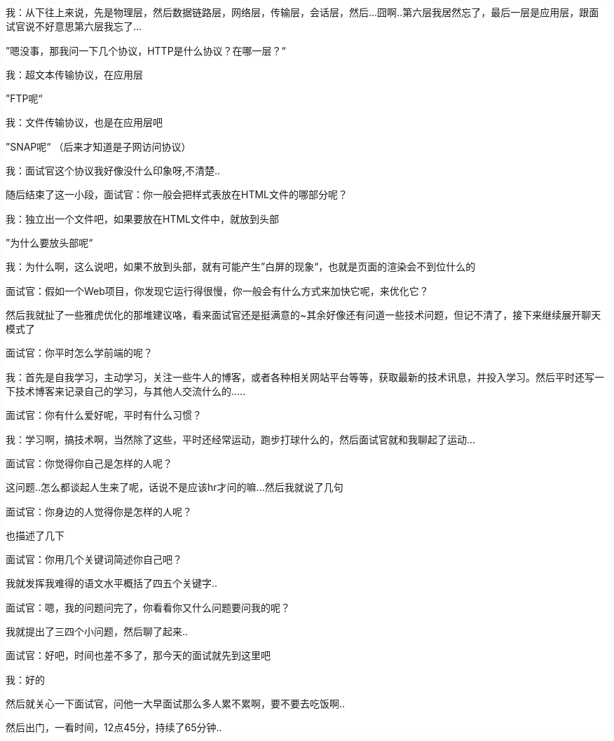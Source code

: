 我：从下往上来说，先是物理层，然后数据链路层，网络层，传输层，会话层，然后...囧啊..第六层我居然忘了，最后一层是应用层，跟面试官说不好意思第六层我忘了...


”嗯没事，那我问一下几个协议，HTTP是什么协议？在哪一层？“

我：超文本传输协议，在应用层


”FTP呢“

我：文件传输协议，也是在应用层吧


”SNAP呢“ （后来才知道是子网访问协议）

我：面试官这个协议我好像没什么印象呀,不清楚..


随后结束了这一小段，面试官：你一般会把样式表放在HTML文件的哪部分呢？

我：独立出一个文件吧，如果要放在HTML文件中，就放到头部


”为什么要放头部呢“

我：为什么啊，这么说吧，如果不放到头部，就有可能产生”白屏的现象“，也就是页面的渲染会不到位什么的


面试官：假如一个Web项目，你发现它运行得很慢，你一般会有什么方式来加快它呢，来优化它？

然后我就扯了一些雅虎优化的那堆建议咯，看来面试官还是挺满意的~其余好像还有问道一些技术问题，但记不清了，接下来继续展开聊天模式了


面试官：你平时怎么学前端的呢？

我：首先是自我学习，主动学习，关注一些牛人的博客，或者各种相关网站平台等等，获取最新的技术讯息，并投入学习。然后平时还写一下技术博客来记录自己的学习，与其他人交流什么的.....


面试官：你有什么爱好呢，平时有什么习惯？

我：学习啊，搞技术啊，当然除了这些，平时还经常运动，跑步打球什么的，然后面试官就和我聊起了运动...


面试官：你觉得你自己是怎样的人呢？

这问题..怎么都谈起人生来了呢，话说不是应该hr才问的嘛...然后我就说了几句


面试官：你身边的人觉得你是怎样的人呢？

也描述了几下


面试官：你用几个关键词简述你自己吧？

我就发挥我难得的语文水平概括了四五个关键字..


面试官：嗯，我的问题问完了，你看看你又什么问题要问我的呢？

我就提出了三四个小问题，然后聊了起来..


面试官：好吧，时间也差不多了，那今天的面试就先到这里吧

我：好的

然后就关心一下面试官，问他一大早面试那么多人累不累啊，要不要去吃饭啊..

然后出门，一看时间，12点45分，持续了65分钟..
